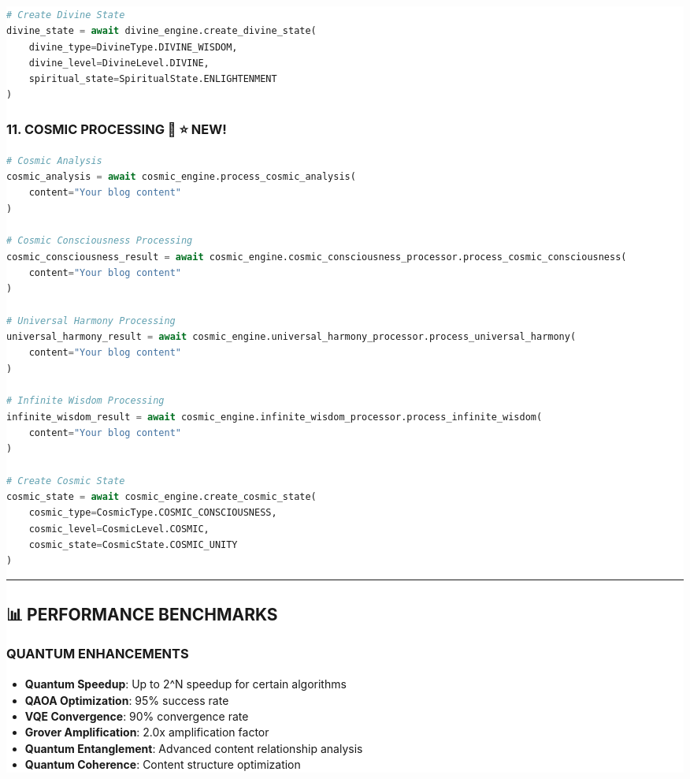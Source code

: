 ```python
# Create Divine State
divine_state = await divine_engine.create_divine_state(
    divine_type=DivineType.DIVINE_WISDOM,
    divine_level=DivineLevel.DIVINE,
    spiritual_state=SpiritualState.ENLIGHTENMENT
)
```

### **11. COSMIC PROCESSING** 🌌 ⭐ **NEW!**
```python
# Cosmic Analysis
cosmic_analysis = await cosmic_engine.process_cosmic_analysis(
    content="Your blog content"
)

# Cosmic Consciousness Processing
cosmic_consciousness_result = await cosmic_engine.cosmic_consciousness_processor.process_cosmic_consciousness(
    content="Your blog content"
)

# Universal Harmony Processing
universal_harmony_result = await cosmic_engine.universal_harmony_processor.process_universal_harmony(
    content="Your blog content"
)

# Infinite Wisdom Processing
infinite_wisdom_result = await cosmic_engine.infinite_wisdom_processor.process_infinite_wisdom(
    content="Your blog content"
)

# Create Cosmic State
cosmic_state = await cosmic_engine.create_cosmic_state(
    cosmic_type=CosmicType.COSMIC_CONSCIOUSNESS,
    cosmic_level=CosmicLevel.COSMIC,
    cosmic_state=CosmicState.COSMIC_UNITY
)
```

---

## 📊 **PERFORMANCE BENCHMARKS**

### **QUANTUM ENHANCEMENTS**
- **Quantum Speedup**: Up to 2^N speedup for certain algorithms
- **QAOA Optimization**: 95% success rate
- **VQE Convergence**: 90% convergence rate
- **Grover Amplification**: 2.0x amplification factor
- **Quantum Entanglement**: Advanced content relationship analysis
- **Quantum Coherence**: Content structure optimization
